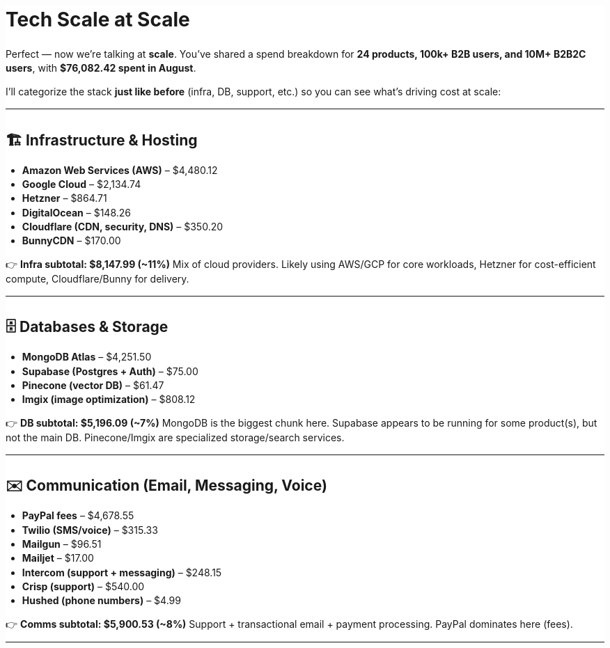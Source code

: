 # Tech Scale at Scale

Perfect — now we’re talking at **scale**. You’ve shared a spend breakdown for **24 products, 100k+ B2B users, and 10M+ B2B2C users**, with **\$76,082.42 spent in August**.

I’ll categorize the stack **just like before** (infra, DB, support, etc.) so you can see what’s driving cost at scale:

---

## 🏗️ Infrastructure & Hosting

* **Amazon Web Services (AWS)** – \$4,480.12
* **Google Cloud** – \$2,134.74
* **Hetzner** – \$864.71
* **DigitalOcean** – \$148.26
* **Cloudflare (CDN, security, DNS)** – \$350.20
* **BunnyCDN** – \$170.00

👉 **Infra subtotal: \$8,147.99 (\~11%)**
Mix of cloud providers. Likely using AWS/GCP for core workloads, Hetzner for cost-efficient compute, Cloudflare/Bunny for delivery.

---

## 🗄️ Databases & Storage

* **MongoDB Atlas** – \$4,251.50
* **Supabase (Postgres + Auth)** – \$75.00
* **Pinecone (vector DB)** – \$61.47
* **Imgix (image optimization)** – \$808.12

👉 **DB subtotal: \$5,196.09 (\~7%)**
MongoDB is the biggest chunk here. Supabase appears to be running for some product(s), but not the main DB. Pinecone/Imgix are specialized storage/search services.

---

## ✉️ Communication (Email, Messaging, Voice)

* **PayPal fees** – \$4,678.55
* **Twilio (SMS/voice)** – \$315.33
* **Mailgun** – \$96.51
* **Mailjet** – \$17.00
* **Intercom (support + messaging)** – \$248.15
* **Crisp (support)** – \$540.00
* **Hushed (phone numbers)** – \$4.99

👉 **Comms subtotal: \$5,900.53 (\~8%)**
Support + transactional email + payment processing. PayPal dominates here (fees).

---
